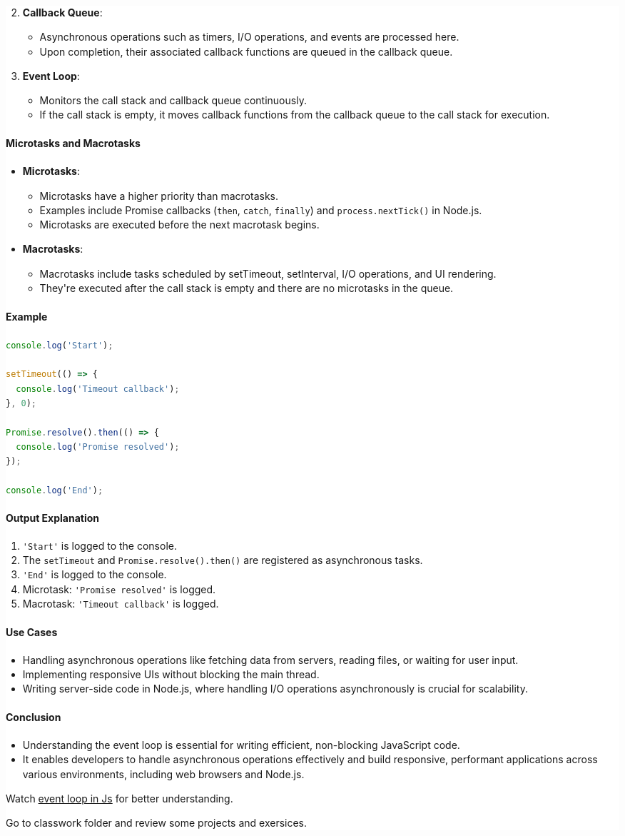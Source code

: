 2. **Callback Queue**:
   - Asynchronous operations such as timers, I/O operations, and events are processed here.
   - Upon completion, their associated callback functions are queued in the callback queue.

3. **Event Loop**:
   - Monitors the call stack and callback queue continuously.
   - If the call stack is empty, it moves callback functions from the callback queue to the call stack for execution.

#### Microtasks and Macrotasks
- **Microtasks**:
  - Microtasks have a higher priority than macrotasks.
  - Examples include Promise callbacks (`then`, `catch`, `finally`) and `process.nextTick()` in Node.js.
  - Microtasks are executed before the next macrotask begins.

- **Macrotasks**:
  - Macrotasks include tasks scheduled by setTimeout, setInterval, I/O operations, and UI rendering.
  - They're executed after the call stack is empty and there are no microtasks in the queue.

#### Example
```javascript
console.log('Start');

setTimeout(() => {
  console.log('Timeout callback');
}, 0);

Promise.resolve().then(() => {
  console.log('Promise resolved');
});

console.log('End');
```

#### Output Explanation
1. `'Start'` is logged to the console.
2. The `setTimeout` and `Promise.resolve().then()` are registered as asynchronous tasks.
3. `'End'` is logged to the console.
4. Microtask: `'Promise resolved'` is logged.
5. Macrotask: `'Timeout callback'` is logged.

#### Use Cases
- Handling asynchronous operations like fetching data from servers, reading files, or waiting for user input.
- Implementing responsive UIs without blocking the main thread.
- Writing server-side code in Node.js, where handling I/O operations asynchronously is crucial for scalability.

#### Conclusion
- Understanding the event loop is essential for writing efficient, non-blocking JavaScript code.
- It enables developers to handle asynchronous operations effectively and build responsive, performant applications across various environments, including web browsers and Node.js.

Watch [event loop in Js](https://youtu.be/vFJbKR6zfCE?si=Lf0DpmiGA-mprNNt) for better understanding.

Go to classwork folder and review some projects and exersices.